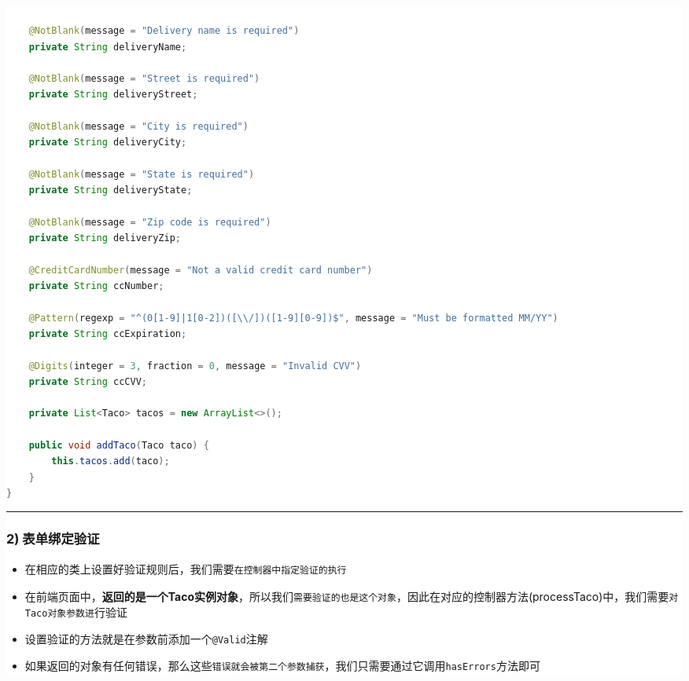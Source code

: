 ```java

    @NotBlank(message = "Delivery name is required")
    private String deliveryName;

    @NotBlank(message = "Street is required")
    private String deliveryStreet;

    @NotBlank(message = "City is required")
    private String deliveryCity;

    @NotBlank(message = "State is required")
    private String deliveryState;

    @NotBlank(message = "Zip code is required")
    private String deliveryZip;

    @CreditCardNumber(message = "Not a valid credit card number")
    private String ccNumber;

    @Pattern(regexp = "^(0[1-9]|1[0-2])([\\/])([1-9][0-9])$", message = "Must be formatted MM/YY")
    private String ccExpiration;

    @Digits(integer = 3, fraction = 0, message = "Invalid CVV")
    private String ccCVV;

    private List<Taco> tacos = new ArrayList<>();

    public void addTaco(Taco taco) {
        this.tacos.add(taco);
    }
}
```

---















### 2) 表单绑定验证

- 在相应的类上设置好验证规则后，我们需要`在控制器中指定验证的执行`



- 在前端页面中，**返回的是一个Taco实例对象**，所以我们`需要验证的也是这个对象`，因此在对应的控制器方法(processTaco)中，我们需要`对Taco对象参数进`行验证
- 设置验证的方法就是在参数前添加一个`@Valid`注解
- 如果返回的对象有任何错误，那么这些`错误就会被第二个参数捕获`，我们只需要通过它调用`hasErrors`方法即可
